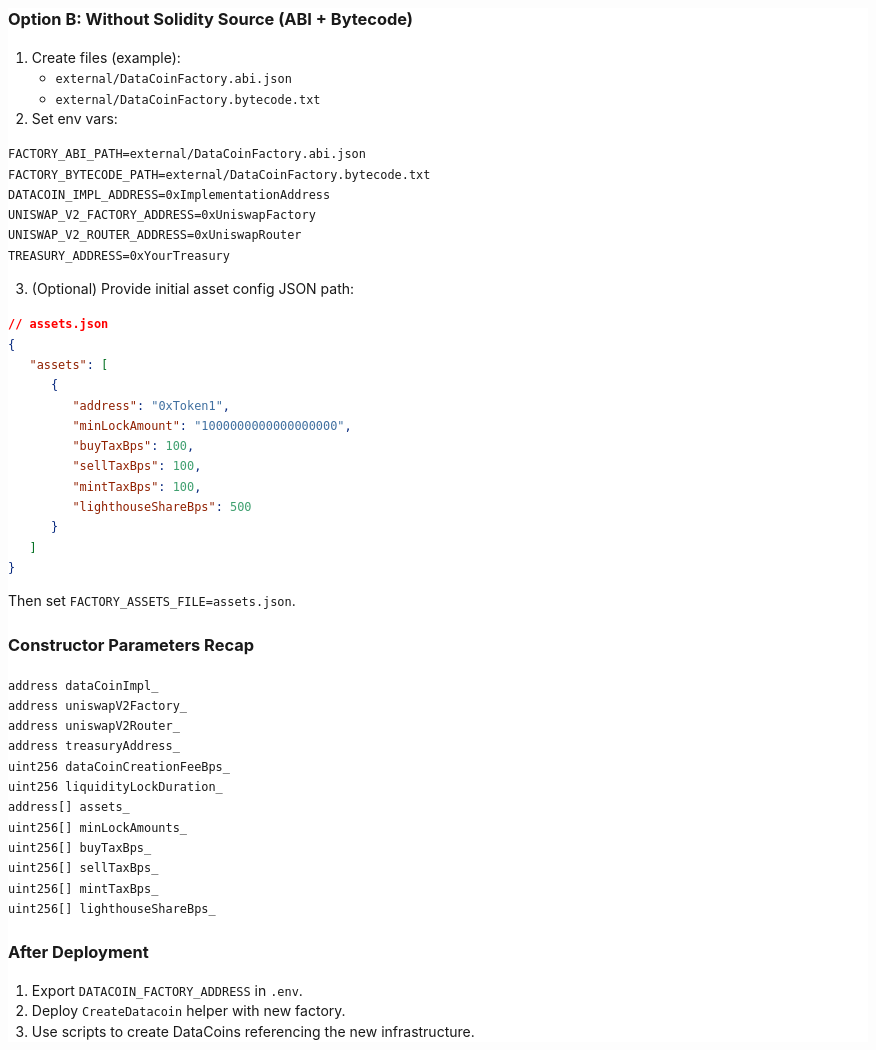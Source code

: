 ### Option B: Without Solidity Source (ABI + Bytecode)
1. Create files (example):
    - `external/DataCoinFactory.abi.json`
    - `external/DataCoinFactory.bytecode.txt`
2. Set env vars:
```env
FACTORY_ABI_PATH=external/DataCoinFactory.abi.json
FACTORY_BYTECODE_PATH=external/DataCoinFactory.bytecode.txt
DATACOIN_IMPL_ADDRESS=0xImplementationAddress
UNISWAP_V2_FACTORY_ADDRESS=0xUniswapFactory
UNISWAP_V2_ROUTER_ADDRESS=0xUniswapRouter
TREASURY_ADDRESS=0xYourTreasury
```
3. (Optional) Provide initial asset config JSON path:
```json
// assets.json
{
   "assets": [
      {
         "address": "0xToken1",
         "minLockAmount": "1000000000000000000",
         "buyTaxBps": 100,
         "sellTaxBps": 100,
         "mintTaxBps": 100,
         "lighthouseShareBps": 500
      }
   ]
}
```
Then set `FACTORY_ASSETS_FILE=assets.json`.

### Constructor Parameters Recap
```
address dataCoinImpl_
address uniswapV2Factory_
address uniswapV2Router_
address treasuryAddress_
uint256 dataCoinCreationFeeBps_
uint256 liquidityLockDuration_
address[] assets_
uint256[] minLockAmounts_
uint256[] buyTaxBps_
uint256[] sellTaxBps_
uint256[] mintTaxBps_
uint256[] lighthouseShareBps_
```

### After Deployment
1. Export `DATACOIN_FACTORY_ADDRESS` in `.env`.
2. Deploy `CreateDatacoin` helper with new factory.
3. Use scripts to create DataCoins referencing the new infrastructure.
